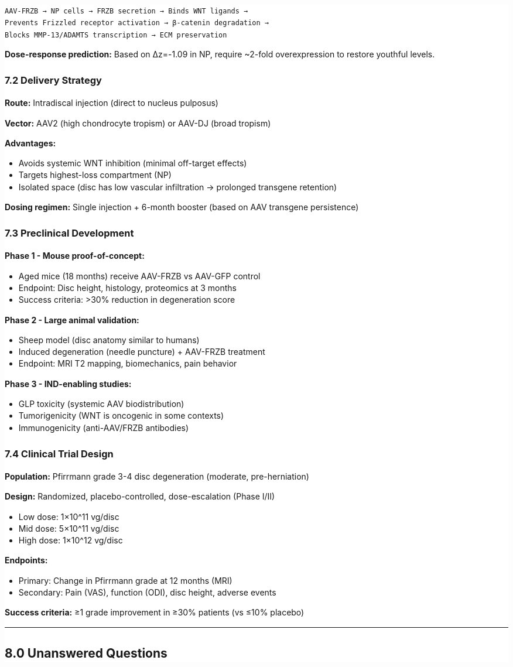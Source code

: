 ```
AAV-FRZB → NP cells → FRZB secretion → Binds WNT ligands →
Prevents Frizzled receptor activation → β-catenin degradation →
Blocks MMP-13/ADAMTS transcription → ECM preservation
```

**Dose-response prediction:** Based on Δz=-1.09 in NP, require ~2-fold overexpression to restore youthful levels.

### 7.2 Delivery Strategy

**Route:** Intradiscal injection (direct to nucleus pulposus)

**Vector:** AAV2 (high chondrocyte tropism) or AAV-DJ (broad tropism)

**Advantages:**
- Avoids systemic WNT inhibition (minimal off-target effects)
- Targets highest-loss compartment (NP)
- Isolated space (disc has low vascular infiltration → prolonged transgene retention)

**Dosing regimen:** Single injection + 6-month booster (based on AAV transgene persistence)

### 7.3 Preclinical Development

**Phase 1 - Mouse proof-of-concept:**
- Aged mice (18 months) receive AAV-FRZB vs AAV-GFP control
- Endpoint: Disc height, histology, proteomics at 3 months
- Success criteria: >30% reduction in degeneration score

**Phase 2 - Large animal validation:**
- Sheep model (disc anatomy similar to humans)
- Induced degeneration (needle puncture) + AAV-FRZB treatment
- Endpoint: MRI T2 mapping, biomechanics, pain behavior

**Phase 3 - IND-enabling studies:**
- GLP toxicity (systemic AAV biodistribution)
- Tumorigenicity (WNT is oncogenic in some contexts)
- Immunogenicity (anti-AAV/FRZB antibodies)

### 7.4 Clinical Trial Design

**Population:** Pfirrmann grade 3-4 disc degeneration (moderate, pre-herniation)

**Design:** Randomized, placebo-controlled, dose-escalation (Phase I/II)
- Low dose: 1×10^11 vg/disc
- Mid dose: 5×10^11 vg/disc
- High dose: 1×10^12 vg/disc

**Endpoints:**
- Primary: Change in Pfirrmann grade at 12 months (MRI)
- Secondary: Pain (VAS), function (ODI), disc height, adverse events

**Success criteria:** ≥1 grade improvement in ≥30% patients (vs ≤10% placebo)

---

## 8.0 Unanswered Questions
